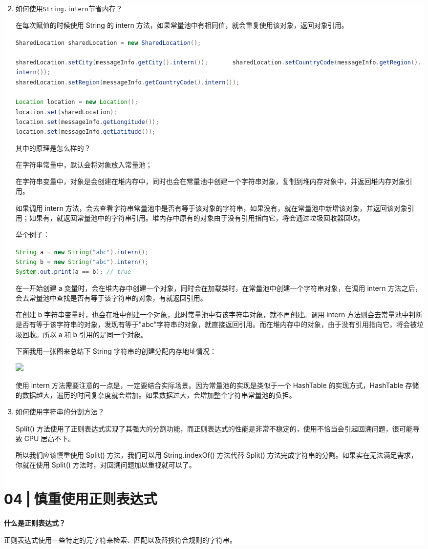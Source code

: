    2. 如何使用`String.intern`节省内存？

      在每次赋值的时候使用 String 的 intern 方法，如果常量池中有相同值，就会重复使用该对象，返回对象引用。

      ```java
      SharedLocation sharedLocation = new SharedLocation();
       
      sharedLocation.setCity(messageInfo.getCity().intern());		sharedLocation.setCountryCode(messageInfo.getRegion().intern());
      sharedLocation.setRegion(messageInfo.getCountryCode().intern());
       
      Location location = new Location();
      location.set(sharedLocation);
      location.set(messageInfo.getLongitude());
      location.set(messageInfo.getLatitude());
      ```

      其中的原理是怎么样的？

      在字符串常量中，默认会将对象放入常量池；

      在字符串变量中，对象是会创建在堆内存中，同时也会在常量池中创建一个字符串对象，复制到堆内存对象中，并返回堆内存对象引用。

      如果调用 intern 方法，会去查看字符串常量池中是否有等于该对象的字符串，如果没有，就在常量池中新增该对象，并返回该对象引用；如果有，就返回常量池中的字符串引用。堆内存中原有的对象由于没有引用指向它，将会通过垃圾回收器回收。

      举个例子：

      ```java
      String a = new String("abc").intern();
      String b = new String("abc").intern();
      System.out.print(a == b); // true
      ```

      在一开始创建 a 变量时，会在堆内存中创建一个对象，同时会在加载类时，在常量池中创建一个字符串对象，在调用 intern 方法之后，会去常量池中查找是否有等于该字符串的对象，有就返回引用。

      在创建 b 字符串变量时，也会在堆中创建一个对象，此时常量池中有该字符串对象，就不再创建。调用 intern 方法则会去常量池中判断是否有等于该字符串的对象，发现有等于"abc"字符串的对象，就直接返回引用。而在堆内存中的对象，由于没有引用指向它，将会被垃圾回收。所以 a 和 b 引用的是同一个对象。

      下面我用一张图来总结下 String 字符串的创建分配内存地址情况：

      ![](https://technotes.oss-cn-shenzhen.aliyuncs.com/2021/images/String字符串的创建分配内存地址情况.jpg)

      使用 intern 方法需要注意的一点是，一定要结合实际场景。因为常量池的实现是类似于一个 HashTable 的实现方式，HashTable 存储的数据越大，遍历的时间复杂度就会增加。如果数据过大，会增加整个字符串常量池的负担。

   3. 如何使用字符串的分割方法？

      Split() 方法使用了正则表达式实现了其强大的分割功能，而正则表达式的性能是非常不稳定的，使用不恰当会引起回溯问题，很可能导致 CPU 居高不下。

      所以我们应该慎重使用 Split() 方法，我们可以用 String.indexOf() 方法代替 Split() 方法完成字符串的分割。如果实在无法满足需求，你就在使用 Split() 方法时，对回溯问题加以重视就可以了。

# 04 | 慎重使用正则表达式

**什么是正则表达式？**

正则表达式使用一些特定的元字符来检索、匹配以及替换符合规则的字符串。
